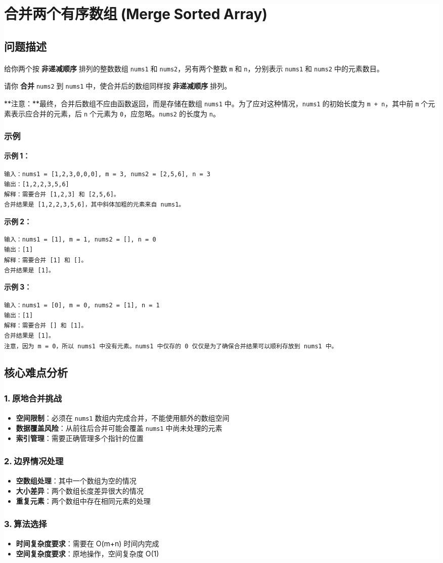 # 合并两个有序数组 (Merge Sorted Array)

## 问题描述

给你两个按 **非递减顺序** 排列的整数数组 `nums1` 和 `nums2`，另有两个整数 `m` 和 `n`，分别表示 `nums1` 和 `nums2` 中的元素数目。

请你 **合并** `nums2` 到 `nums1` 中，使合并后的数组同样按 **非递减顺序** 排列。

**注意：**最终，合并后数组不应由函数返回，而是存储在数组 `nums1` 中。为了应对这种情况，`nums1` 的初始长度为 `m + n`，其中前 `m` 个元素表示应合并的元素，后 `n` 个元素为 `0`，应忽略。`nums2` 的长度为 `n`。

### 示例

**示例 1：**
```
输入：nums1 = [1,2,3,0,0,0], m = 3, nums2 = [2,5,6], n = 3
输出：[1,2,2,3,5,6]
解释：需要合并 [1,2,3] 和 [2,5,6]。
合并结果是 [1,2,2,3,5,6]，其中斜体加粗的元素来自 nums1。
```

**示例 2：**
```
输入：nums1 = [1], m = 1, nums2 = [], n = 0
输出：[1]
解释：需要合并 [1] 和 []。
合并结果是 [1]。
```

**示例 3：**
```
输入：nums1 = [0], m = 0, nums2 = [1], n = 1
输出：[1]
解释：需要合并 [] 和 [1]。
合并结果是 [1]。
注意，因为 m = 0，所以 nums1 中没有元素。nums1 中仅存的 0 仅仅是为了确保合并结果可以顺利存放到 nums1 中。
```

## 核心难点分析

### 1. 原地合并挑战
- **空间限制**：必须在 `nums1` 数组内完成合并，不能使用额外的数组空间
- **数据覆盖风险**：从前往后合并可能会覆盖 `nums1` 中尚未处理的元素
- **索引管理**：需要正确管理多个指针的位置

### 2. 边界情况处理
- **空数组处理**：其中一个数组为空的情况
- **大小差异**：两个数组长度差异很大的情况
- **重复元素**：两个数组中存在相同元素的处理

### 3. 算法选择
- **时间复杂度要求**：需要在 O(m+n) 时间内完成
- **空间复杂度要求**：原地操作，空间复杂度 O(1)
